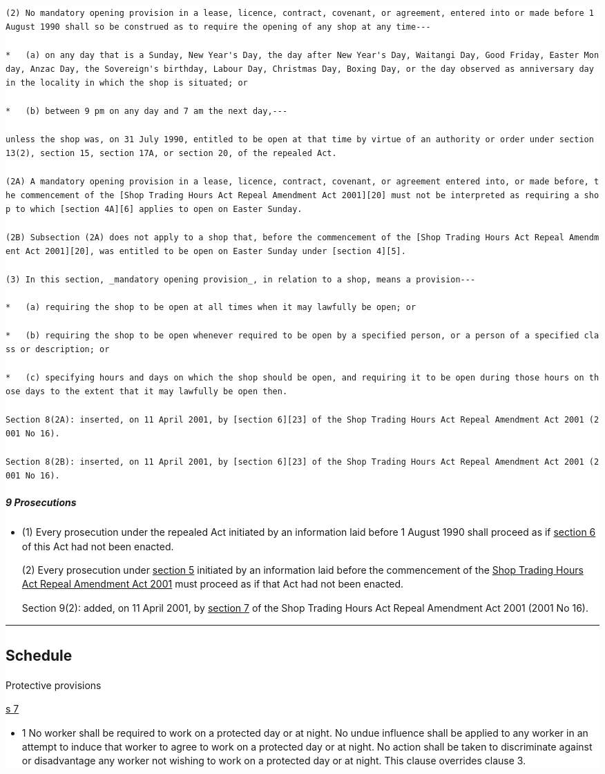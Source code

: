     (2) No mandatory opening provision in a lease, licence, contract, covenant, or agreement, entered into or made before 1 August 1990 shall so be construed as to require the opening of any shop at any time---
        
    *   (a) on any day that is a Sunday, New Year's Day, the day after New Year's Day, Waitangi Day, Good Friday, Easter Monday, Anzac Day, the Sovereign's birthday, Labour Day, Christmas Day, Boxing Day, or the day observed as anniversary day in the locality in which the shop is situated; or
    
    *   (b) between 9 pm on any day and 7 am the next day,---
    
    unless the shop was, on 31 July 1990, entitled to be open at that time by virtue of an authority or order under section 13(2), section 15, section 17A, or section 20, of the repealed Act.
    
    (2A) A mandatory opening provision in a lease, licence, contract, covenant, or agreement entered into, or made before, the commencement of the [Shop Trading Hours Act Repeal Amendment Act 2001][20] must not be interpreted as requiring a shop to which [section 4A][6] applies to open on Easter Sunday.
    
    (2B) Subsection (2A) does not apply to a shop that, before the commencement of the [Shop Trading Hours Act Repeal Amendment Act 2001][20], was entitled to be open on Easter Sunday under [section 4][5].
    
    (3) In this section, _mandatory opening provision_, in relation to a shop, means a provision---
        
    *   (a) requiring the shop to be open at all times when it may lawfully be open; or
    
    *   (b) requiring the shop to be open whenever required to be open by a specified person, or a person of a specified class or description; or
    
    *   (c) specifying hours and days on which the shop should be open, and requiring it to be open during those hours on those days to the extent that it may lawfully be open then.
    
    Section 8(2A): inserted, on 11 April 2001, by [section 6][23] of the Shop Trading Hours Act Repeal Amendment Act 2001 (2001 No 16).
    
    Section 8(2B): inserted, on 11 April 2001, by [section 6][23] of the Shop Trading Hours Act Repeal Amendment Act 2001 (2001 No 16).

##### 9 Prosecutions
    
*   (1) Every prosecution under the repealed Act initiated by an information laid before 1 August 1990 shall proceed as if [section 6][8] of this Act had not been enacted.
    
    (2) Every prosecution under [section 5][7] initiated by an information laid before the commencement of the [Shop Trading Hours Act Repeal Amendment Act 2001][20] must proceed as if that Act had not been enacted.
    
    Section 9(2): added, on 11 April 2001, by [section 7][24] of the Shop Trading Hours Act Repeal Amendment Act 2001 (2001 No 16).

---

## Schedule  
Protective provisions

[s 7][9]

*   1 No worker shall be required to work on a protected day or at night. No undue influence shall be applied to any worker in an attempt to induce that worker to agree to work on a protected day or at night. No action shall be taken to discriminate against or disadvantage any worker not wishing to work on a protected day or at night. This clause overrides clause 3\.


[0]: http://www.legislation.govt.nz/act/public/1990/0057/latest/link.aspx?id=DLM195466
[1]: http://www.legislation.govt.nz/act/public/1990/0057/latest/whole.html#DLM212353
[2]: http://www.legislation.govt.nz/act/public/1990/0057/latest/whole.html#DLM212355
[3]: http://www.legislation.govt.nz/act/public/1990/0057/latest/whole.html#DLM212356
[4]: http://www.legislation.govt.nz/act/public/1990/0057/latest/whole.html#DLM212363
[5]: http://www.legislation.govt.nz/act/public/1990/0057/latest/whole.html#DLM212365
[6]: http://www.legislation.govt.nz/act/public/1990/0057/latest/whole.html#DLM212366
[7]: http://www.legislation.govt.nz/act/public/1990/0057/latest/whole.html#DLM212368
[8]: http://www.legislation.govt.nz/act/public/1990/0057/latest/whole.html#DLM212369
[9]: http://www.legislation.govt.nz/act/public/1990/0057/latest/whole.html#DLM212370
[10]: http://www.legislation.govt.nz/act/public/1990/0057/latest/whole.html#DLM212387
[11]: http://www.legislation.govt.nz/act/public/1990/0057/latest/whole.html#DLM212393
[12]: http://www.legislation.govt.nz/act/public/1990/0057/latest/whole.html#DLM212396
[13]: http://www.legislation.govt.nz/act/public/1990/0057/latest/whole.html#DLM212398
[14]: http://www.legislation.govt.nz/act/public/1990/0057/latest/link.aspx?id=DLM165115
[15]: http://www.legislation.govt.nz/act/public/1990/0057/latest/link.aspx?id=DLM90158
[16]: http://www.legislation.govt.nz/act/public/1990/0057/latest/link.aspx?id=DLM90159
[17]: http://www.legislation.govt.nz/act/public/1990/0057/latest/link.aspx?id=DLM3360714
[18]: http://www.legislation.govt.nz/act/public/1990/0057/latest/link.aspx?id=DLM379813
[19]: http://www.legislation.govt.nz/act/public/1990/0057/latest/link.aspx?id=DLM439056
[20]: http://www.legislation.govt.nz/act/public/1990/0057/latest/link.aspx?id=DLM90152
[21]: http://www.legislation.govt.nz/act/public/1990/0057/latest/link.aspx?id=DLM58337
[22]: http://www.legislation.govt.nz/act/public/1990/0057/latest/link.aspx?id=DLM90161
[23]: http://www.legislation.govt.nz/act/public/1990/0057/latest/link.aspx?id=DLM90167
[24]: http://www.legislation.govt.nz/act/public/1990/0057/latest/link.aspx?id=DLM90168
[25]: http://www.pco.parliament.govt.nz/reprints/
[26]: http://www.legislation.govt.nz/act/public/1990/0057/latest/link.aspx?id=DLM195439
[27]: http://www.pco.parliament.govt.nz/editorial-conventions/
[28]: http://www.legislation.govt.nz/act/public/1990/0057/latest/link.aspx?id=DLM195468
[29]: http://www.legislation.govt.nz/act/public/1990/0057/latest/link.aspx?id=DLM195470